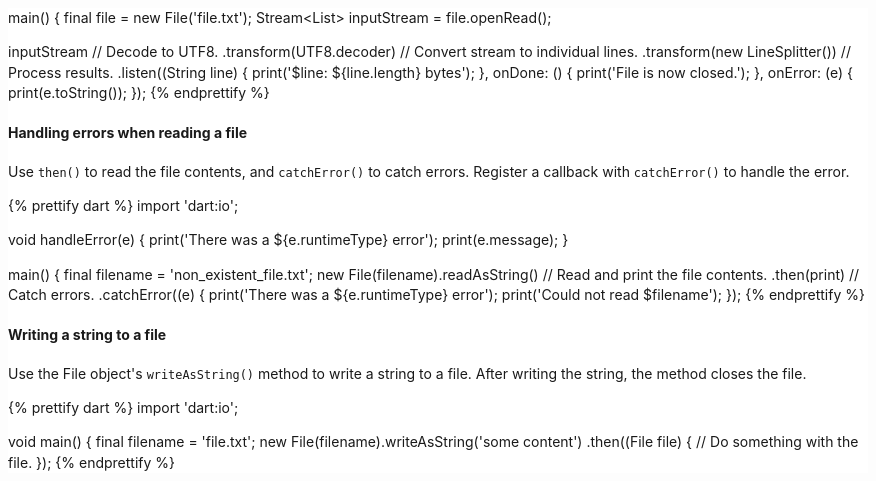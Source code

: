 main() {
  final file = new File('file.txt');
  Stream<List<int>> inputStream = file.openRead();

  inputStream
    // Decode to UTF8.
    .transform(UTF8.decoder)
    // Convert stream to individual lines.
    .transform(new LineSplitter())
    // Process results.
    .listen((String line) {
        print('$line: ${line.length} bytes');
      },
      onDone: () { print('File is now closed.'); },
      onError: (e) { print(e.toString()); });
{% endprettify %}


#### Handling errors when reading a file

Use `then()` to read the file contents, and `catchError()` to catch
errors. Register a callback with `catchError()` to handle the error.

{% prettify dart %}
import 'dart:io';

void handleError(e) {
  print('There was a ${e.runtimeType} error');
  print(e.message);
}

main() {
  final filename = 'non_existent_file.txt';
  new File(filename).readAsString()
    // Read and print the file contents.
    .then(print)
    // Catch errors.
    .catchError((e) {
      print('There was a ${e.runtimeType} error');
      print('Could not read $filename');
    });
{% endprettify %}


#### Writing a string to a file

Use the File object's `writeAsString()` method to write a string to a
file. After writing the string, the method closes the file.

{% prettify dart %}
import 'dart:io';

void main() {
  final filename = 'file.txt';
  new File(filename).writeAsString('some content')
    .then((File file) {
      // Do something with the file.
    });
{% endprettify %}
